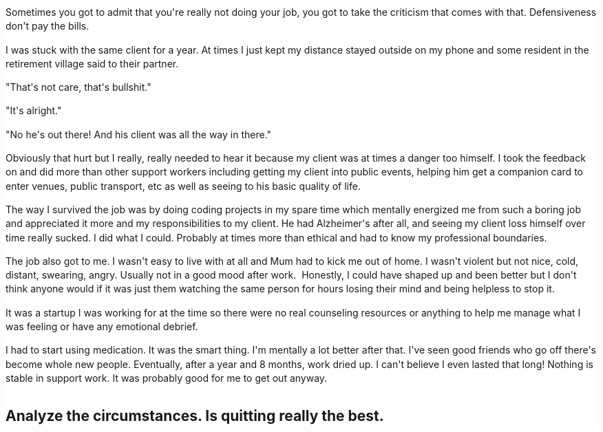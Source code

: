 Sometimes you got to admit that you're really not doing your job, you got to take the criticism that comes with that. Defensiveness don't pay the bills.

I was stuck with the same client for a year. At times I just kept my distance stayed outside on my phone and some resident in the retirement village said to their partner. 

"That's not care, that's bullshit."

"It's alright."

"No he's out there! And his client was all the way in there."

Obviously that hurt but I really, really needed to hear it because my client was at times a danger too himself. I took the feedback on and did more than other support workers including getting my client into public events, helping him get a companion card to enter venues, public transport, etc as well as seeing to his basic quality of life.

The way I survived the job was by doing coding projects in my spare time which mentally energized me from such a boring job and appreciated it more and my responsibilities to my client. He had Alzheimer's after all, and seeing my client loss himself over time really sucked. I did what I could. Probably at times more than ethical and had to know my professional boundaries. 

The job also got to me. I wasn't easy to live with at all and Mum had to kick me out of home. I wasn't violent but not nice, cold, distant, swearing, angry. Usually not in a good mood after work. 
Honestly, I could have shaped up and been better but I don't think anyone would if it was just them watching the same person for hours losing their mind and being helpless to stop it. 

It was a startup I was working for at the time so there were no real counseling resources or anything to help me manage what I was feeling or have any emotional debrief.

I had to start using medication. It was the smart thing. I'm mentally a lot better after that. I've seen good friends who go off there's become whole new people. Eventually, after a year and 8 months, work dried up. I can't believe I even lasted that long! Nothing is stable in support work. It was probably good for me to get out anyway.

## Analyze the circumstances. Is quitting really the best.
